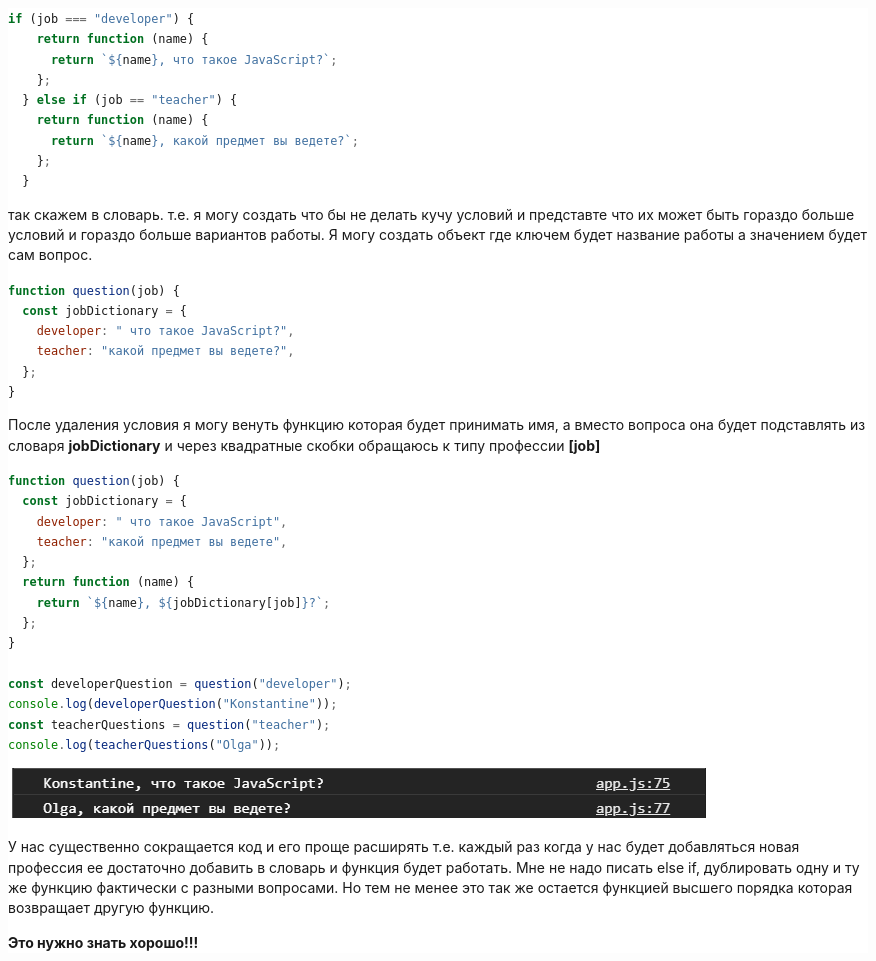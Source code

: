 ```js
if (job === "developer") {
    return function (name) {
      return `${name}, что такое JavaScript?`;
    };
  } else if (job == "teacher") {
    return function (name) {
      return `${name}, какой предмет вы ведете?`;
    };
  }
```
так скажем в словарь. т.е. я могу создать что бы не делать кучу условий и представте что их может быть гораздо больше условий и гораздо больше вариантов работы. Я могу создать объект где ключем будет название работы а значением будет сам вопрос.

```js
function question(job) {
  const jobDictionary = {
    developer: " что такое JavaScript?",
    teacher: "какой предмет вы ведете?",
  };
}
```
После удаления условия я могу венуть функцию которая будет принимать имя, а вместо вопроса она будет подставлять из словаря **jobDictionary** и через квадратные скобки обращаюсь к типу профессии **[job]**

```js
function question(job) {
  const jobDictionary = {
    developer: " что такое JavaScript",
    teacher: "какой предмет вы ведете",
  };
  return function (name) {
    return `${name}, ${jobDictionary[job]}?`;
  };
}

const developerQuestion = question("developer");
console.log(developerQuestion("Konstantine"));
const teacherQuestions = question("teacher");
console.log(teacherQuestions("Olga"));
```
![](img/010.png)

У нас существенно сокращается код и его проще расширять т.е. каждый раз когда у нас будет добавляться новая профессия ее достаточно добавить в словарь и функция будет работать. Мне не надо писать else if, дублировать одну и ту же функцию фактически с разными вопросами. Но тем не менее это так же остается функцией высшего порядка которая возвращает другую функцию.

**Это нужно знать хорошо!!!**
